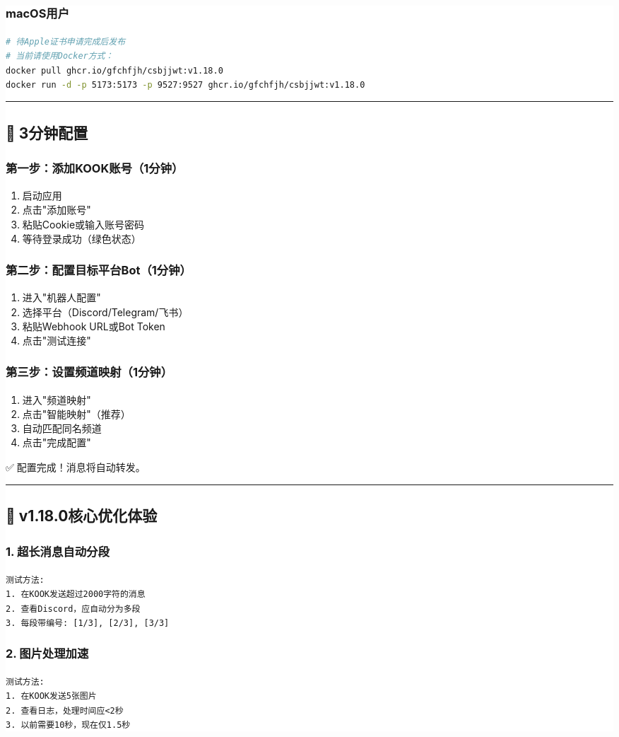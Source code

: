 ### macOS用户
```bash
# 待Apple证书申请完成后发布
# 当前请使用Docker方式：
docker pull ghcr.io/gfchfjh/csbjjwt:v1.18.0
docker run -d -p 5173:5173 -p 9527:9527 ghcr.io/gfchfjh/csbjjwt:v1.18.0
```

---

## 🚀 3分钟配置

### 第一步：添加KOOK账号（1分钟）
1. 启动应用
2. 点击"添加账号"
3. 粘贴Cookie或输入账号密码
4. 等待登录成功（绿色状态）

### 第二步：配置目标平台Bot（1分钟）
1. 进入"机器人配置"
2. 选择平台（Discord/Telegram/飞书）
3. 粘贴Webhook URL或Bot Token
4. 点击"测试连接"

### 第三步：设置频道映射（1分钟）
1. 进入"频道映射"
2. 点击"智能映射"（推荐）
3. 自动匹配同名频道
4. 点击"完成配置"

✅ 配置完成！消息将自动转发。

---

## 🎨 v1.18.0核心优化体验

### 1. 超长消息自动分段
```
测试方法:
1. 在KOOK发送超过2000字符的消息
2. 查看Discord，应自动分为多段
3. 每段带编号: [1/3], [2/3], [3/3]
```

### 2. 图片处理加速
```
测试方法:
1. 在KOOK发送5张图片
2. 查看日志，处理时间应<2秒
3. 以前需要10秒，现在仅1.5秒
```
